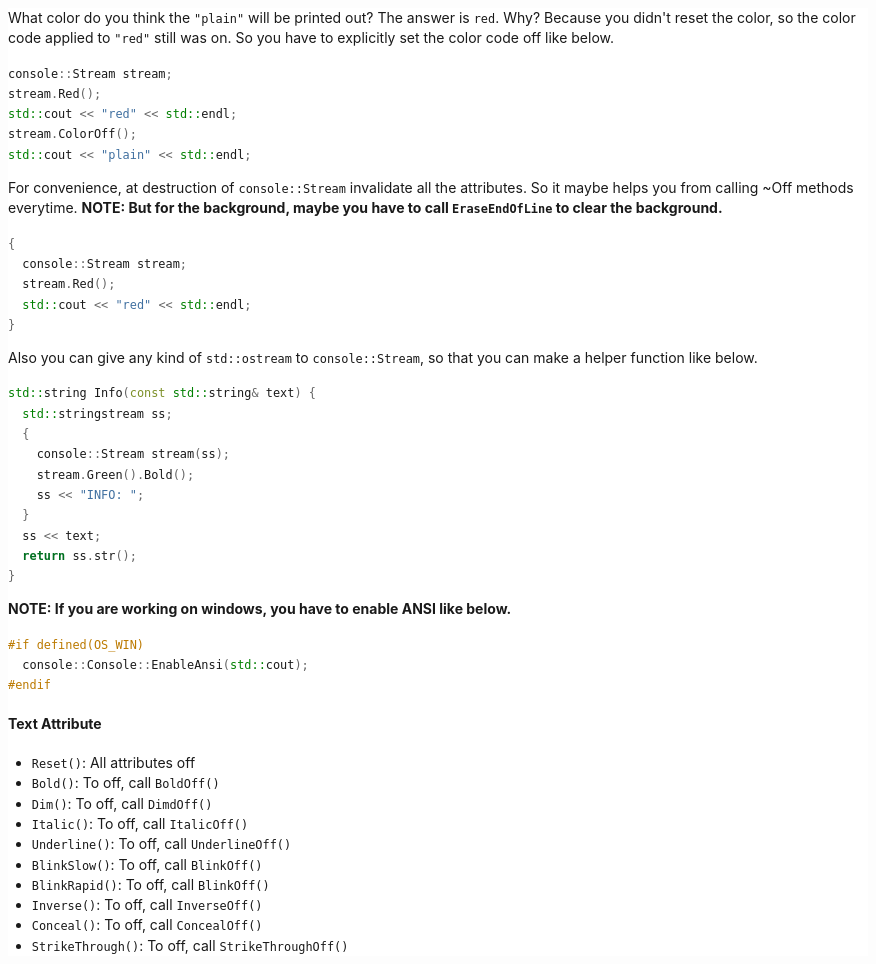 What color do you think the `"plain"` will be printed out? The answer is `red`. Why? Because you didn't reset the color, so the color code applied to `"red"` still was on. So you have to explicitly set the color code off like below.

```c++
console::Stream stream;
stream.Red();
std::cout << "red" << std::endl;
stream.ColorOff();
std::cout << "plain" << std::endl;
```

For convenience, at destruction of `console::Stream` invalidate all the attributes. So it maybe helps you from calling ~Off methods everytime. **NOTE: But for the background, maybe you have to call `EraseEndOfLine` to clear the background.**

```c++
{
  console::Stream stream;
  stream.Red();
  std::cout << "red" << std::endl;
}
```

Also you can give any kind of `std::ostream` to `console::Stream`, so that you can make a helper function like below.

```c++
std::string Info(const std::string& text) {
  std::stringstream ss;
  {
    console::Stream stream(ss);
    stream.Green().Bold();
    ss << "INFO: ";
  }
  ss << text;
  return ss.str();
}
```

**NOTE: If you are working on windows, you have to enable ANSI like below.**

```c++
#if defined(OS_WIN)
  console::Console::EnableAnsi(std::cout);
#endif
```

#### Text Attribute

* `Reset()`: All attributes off
* `Bold()`: To off, call `BoldOff()`
* `Dim()`: To off, call `DimdOff()`
* `Italic()`: To off, call `ItalicOff()`
* `Underline()`: To off, call `UnderlineOff()`
* `BlinkSlow()`: To off, call `BlinkOff()`
* `BlinkRapid()`: To off, call `BlinkOff()`
* `Inverse()`: To off, call `InverseOff()`
* `Conceal()`: To off, call `ConcealOff()`
* `StrikeThrough()`: To off, call `StrikeThroughOff()`
